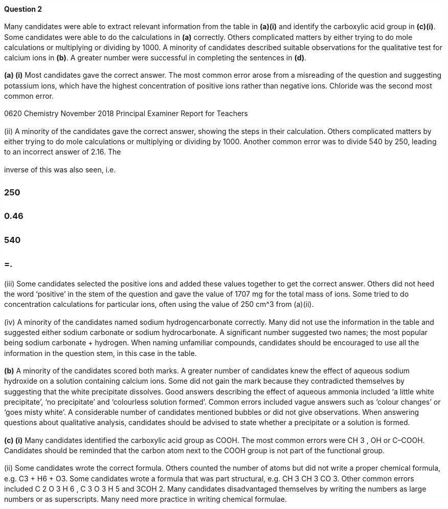 **Question 2** 

Many candidates were able to extract relevant information from the table in **(a)(i)** and identify the carboxylic acid group in **(c)(i)**. Some candidates were able to do the calculations in **(a)** correctly. Others complicated matters by either trying to do mole calculations or multiplying or dividing by 1000. A minority of candidates described suitable observations for the qualitative test for calcium ions in **(b)**. A greater number were successful in completing the sentences in **(d)**. 

**(a) (i)** Most candidates gave the correct answer. The most common error arose from a misreading of the question and suggesting potassium ions, which have the highest concentration of positive ions rather than negative ions. Chloride was the second most common error. 


 0620 Chemistry November 2018 Principal Examiner Report for Teachers 

 (ii) A minority of the candidates gave the correct answer, showing the steps in their calculation. Others complicated matters by either trying to do mole calculations or multiplying or dividing by 1000. Another common error was to divide 540 by 250, leading to an incorrect answer of 2.16. The 

 inverse of this was also seen, i.e. 

### 250 

### 0.46 

### 540 

### =. 

 (iii) Some candidates selected the positive ions and added these values together to get the correct answer. Others did not heed the word ‘positive’ in the stem of the question and gave the value of 1707 mg for the total mass of ions. Some tried to do concentration calculations for particular ions, often using the value of 250 cm^3 from (a)(ii). 

 (iv) A minority of the candidates named sodium hydrogencarbonate correctly. Many did not use the information in the table and suggested either sodium carbonate or sodium hydrocarbonate. A significant number suggested two names; the most popular being sodium carbonate + hydrogen. When naming unfamiliar compounds, candidates should be encouraged to use all the information in the question stem, in this case in the table. 

**(b)** A minority of the candidates scored both marks. A greater number of candidates knew the effect of aqueous sodium hydroxide on a solution containing calcium ions. Some did not gain the mark because they contradicted themselves by suggesting that the white precipitate dissolves. Good answers describing the effect of aqueous ammonia included ‘a little white precipitate’, ‘no precipitate’ and ‘colourless solution formed’. Common errors included vague answers such as ‘colour changes’ or ‘goes misty white’. A considerable number of candidates mentioned bubbles or did not give observations. When answering questions about qualitative analysis, candidates should be advised to state whether a precipitate or a solution is formed. 

**(c) (i)** Many candidates identified the carboxylic acid group as COOH. The most common errors were CH 3 , OH or C–COOH. Candidates should be reminded that the carbon atom next to the COOH group is not part of the functional group. 

 (ii) Some candidates wrote the correct formula. Others counted the number of atoms but did not write a proper chemical formula, e.g. C3 + H6 + O3. Some candidates wrote a formula that was part structural, e.g. CH 3 CH 3 CO 3. Other common errors included C 2 O 3 H 6 , C 3 O 3 H 5 and 3COH 2. Many candidates disadvantaged themselves by writing the numbers as large numbers or as superscripts. Many need more practice in writing chemical formulae. 
